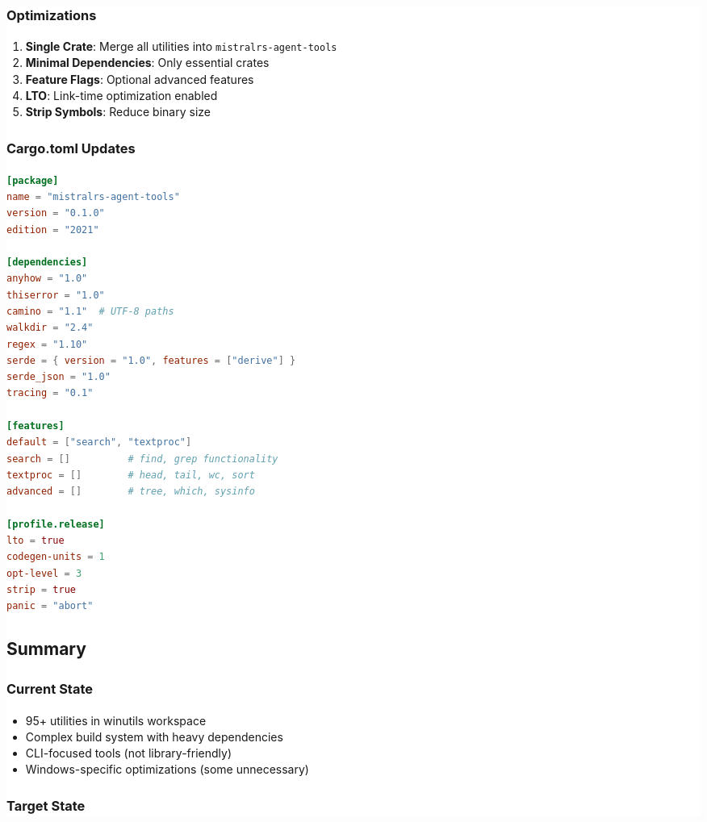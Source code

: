 ### Optimizations

1. **Single Crate**: Merge all utilities into `mistralrs-agent-tools`
1. **Minimal Dependencies**: Only essential crates
1. **Feature Flags**: Optional advanced features
1. **LTO**: Link-time optimization enabled
1. **Strip Symbols**: Reduce binary size

### Cargo.toml Updates

```toml
[package]
name = "mistralrs-agent-tools"
version = "0.1.0"
edition = "2021"

[dependencies]
anyhow = "1.0"
thiserror = "1.0"
camino = "1.1"  # UTF-8 paths
walkdir = "2.4"
regex = "1.10"
serde = { version = "1.0", features = ["derive"] }
serde_json = "1.0"
tracing = "0.1"

[features]
default = ["search", "textproc"]
search = []          # find, grep functionality
textproc = []        # head, tail, wc, sort
advanced = []        # tree, which, sysinfo

[profile.release]
lto = true
codegen-units = 1
opt-level = 3
strip = true
panic = "abort"
```

## Summary

### Current State

- 95+ utilities in winutils workspace
- Complex build system with heavy dependencies
- CLI-focused tools (not library-friendly)
- Windows-specific optimizations (some unnecessary)

### Target State
